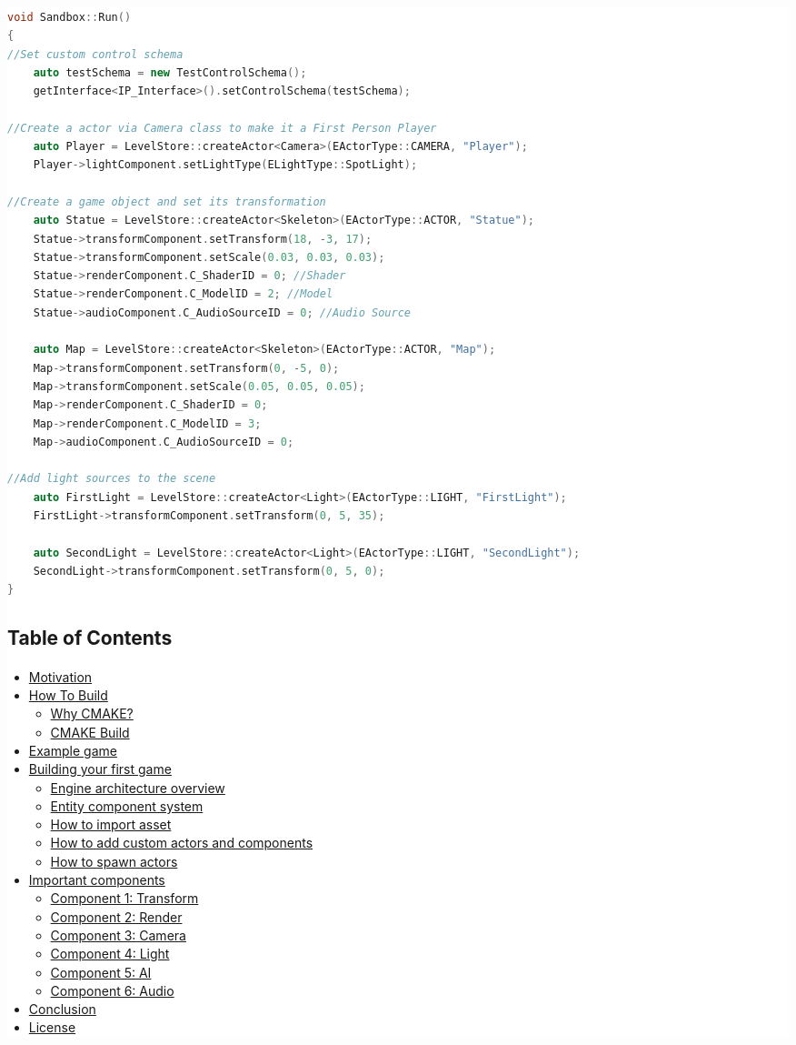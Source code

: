 ```cpp
void Sandbox::Run()
{
//Set custom control schema
	auto testSchema = new TestControlSchema();
	getInterface<IP_Interface>().setControlSchema(testSchema);

//Create a actor via Camera class to make it a First Person Player
	auto Player = LevelStore::createActor<Camera>(EActorType::CAMERA, "Player");
	Player->lightComponent.setLightType(ELightType::SpotLight);

//Create a game object and set its transformation
	auto Statue = LevelStore::createActor<Skeleton>(EActorType::ACTOR, "Statue");
	Statue->transformComponent.setTransform(18, -3, 17);
	Statue->transformComponent.setScale(0.03, 0.03, 0.03);
	Statue->renderComponent.C_ShaderID = 0; //Shader
	Statue->renderComponent.C_ModelID = 2; //Model
	Statue->audioComponent.C_AudioSourceID = 0; //Audio Source

	auto Map = LevelStore::createActor<Skeleton>(EActorType::ACTOR, "Map");
	Map->transformComponent.setTransform(0, -5, 0);
	Map->transformComponent.setScale(0.05, 0.05, 0.05);
	Map->renderComponent.C_ShaderID = 0;
	Map->renderComponent.C_ModelID = 3;
	Map->audioComponent.C_AudioSourceID = 0;

//Add light sources to the scene
	auto FirstLight = LevelStore::createActor<Light>(EActorType::LIGHT, "FirstLight");
	FirstLight->transformComponent.setTransform(0, 5, 35);

	auto SecondLight = LevelStore::createActor<Light>(EActorType::LIGHT, "SecondLight");
	SecondLight->transformComponent.setTransform(0, 5, 0);
}
```

## Table of Contents

  * [Motivation](#motivation)
  * [How To Build](#how-to-build)
     * [Why CMAKE?](#why-cmake)
     * [CMAKE Build ](#cmake-build)
  * [Example game](#example-game)
  * [Building your first game](#building-your-first-game)
     * [Engine architecture overview](#engine-architecture-overview)
     * [Entity component system](#entity-component-system)
     * [How to import asset](#how-to-import-asset)
     * [How to add custom actors and components](#how-to-add-custom-actors-and-components)
     * [How to spawn actors](#how-to-spawn-actors)
  * [Important components](#important-components)
     * [Component 1: Transform](#component-1-transform)
     * [Component 2: Render](#component-2-render)
     * [Component 3: Camera](#component-3-camera)
     * [Component 4: Light](#component-4-light)
     * [Component 5: AI](#component-5-ai)
     * [Component 6: Audio](#component-6-audio)
  * [Conclusion](#conclusion)
  * [License](#license)
